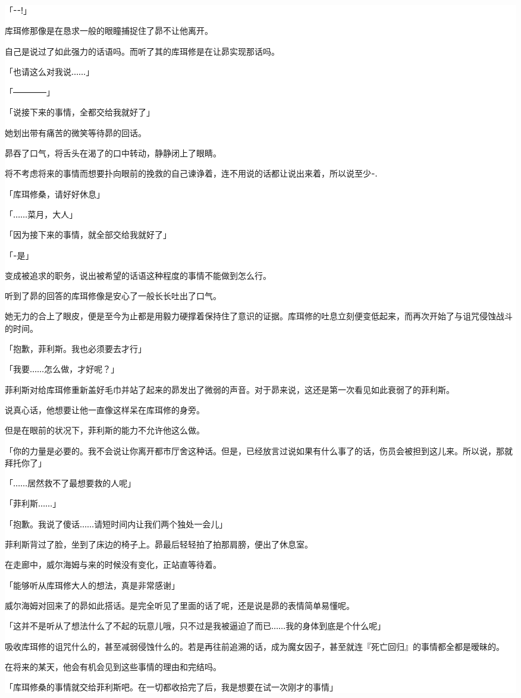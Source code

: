 「--!」

库珥修那像是在恳求一般的眼瞳捕捉住了昴不让他离开。

自己是说过了如此强力的话语吗。而听了其的库珥修是在让昴实现那话吗。

「也请这么对我说……」

「――――」

「说接下来的事情，全都交给我就好了」

她划出带有痛苦的微笑等待昴的回话。

昴吞了口气，将舌头在渴了的口中转动，静静闭上了眼睛。

将不考虑将来的事情而想要扑向眼前的挽救的自己谏诤着，连不用说的话都让说出来着，所以说至少-.

「库珥修桑，请好好休息」

「……菜月，大人」

「因为接下来的事情，就全部交给我就好了」

「-是」

变成被追求的职务，说出被希望的话语这种程度的事情不能做到怎么行。

听到了昴的回答的库珥修像是安心了一般长长吐出了口气。

她无力的合上了眼皮，便是至今为止都是用毅力硬撑着保持住了意识的证据。库珥修的吐息立刻便变低起来，而再次开始了与诅咒侵蚀战斗的时间。

「抱歉，菲利斯。我也必须要去才行」

「我要……怎么做，才好呢？」

菲利斯对给库珥修重新盖好毛巾并站了起来的昴发出了微弱的声音。对于昴来说，这还是第一次看见如此衰弱了的菲利斯。

说真心话，他想要让他一直像这样呆在库珥修的身旁。

但是在眼前的状况下，菲利斯的能力不允许他这么做。

「你的力量是必要的。我不会说让你离开都市厅舍这种话。但是，已经放言过说如果有什么事了的话，伤员会被担到这儿来。所以说，那就拜托你了」

「……居然救不了最想要救的人呢」

「菲利斯……」

「抱歉。我说了傻话……请短时间内让我们两个独处一会儿」

菲利斯背过了脸，坐到了床边的椅子上。昴最后轻轻拍了拍那肩膀，便出了休息室。

在走廊中，威尔海姆与来的时候没有变化，正站直等待着。

「能够听从库珥修大人的想法，真是非常感谢」

威尔海姆对回来了的昴如此搭话。是完全听见了里面的话了呢，还是说是昴的表情简单易懂呢。

「这并不是听从了想法什么了不起的玩意儿哦，只不过是我被逼迫了而已……我的身体到底是个什么呢」

吸收库珥修的诅咒什么的，甚至减弱侵蚀什么的。若是再往前追溯的话，成为魔女因子，甚至就连『死亡回归』的事情都全都是暧昧的。

在将来的某天，他会有机会见到这些事情的理由和完结吗。

「库珥修桑的事情就交给菲利斯吧。在一切都收拾完了后，我是想要在试一次刚才的事情」
